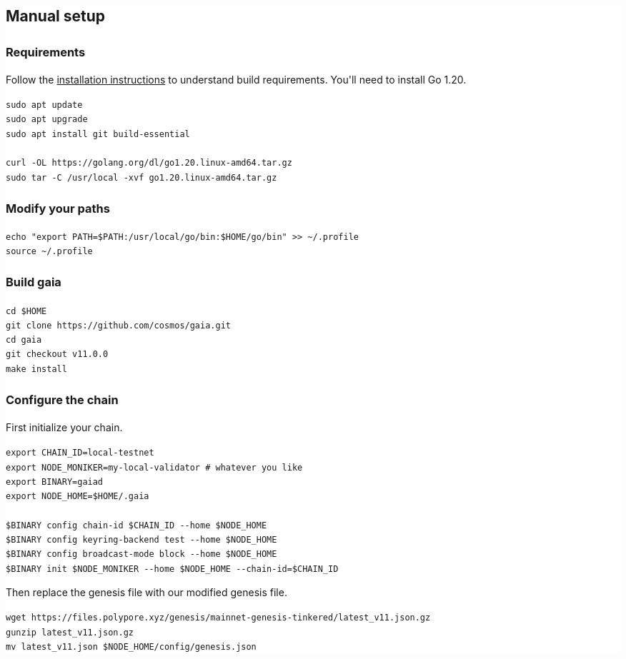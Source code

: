 ## Manual setup

### Requirements

Follow the [installation instructions](https://hub.cosmos.network/main/getting-started/installation.html) to understand build requirements. You'll need to install Go 1.20.

```
sudo apt update
sudo apt upgrade
sudo apt install git build-essential

curl -OL https://golang.org/dl/go1.20.linux-amd64.tar.gz
sudo tar -C /usr/local -xvf go1.20.linux-amd64.tar.gz
```

### Modify your paths
```
echo "export PATH=$PATH:/usr/local/go/bin:$HOME/go/bin" >> ~/.profile
source ~/.profile
```

### Build gaia 

```
cd $HOME
git clone https://github.com/cosmos/gaia.git
cd gaia
git checkout v11.0.0
make install
```

### Configure the chain

First initialize your chain.

```
export CHAIN_ID=local-testnet
export NODE_MONIKER=my-local-validator # whatever you like
export BINARY=gaiad
export NODE_HOME=$HOME/.gaia

$BINARY config chain-id $CHAIN_ID --home $NODE_HOME
$BINARY config keyring-backend test --home $NODE_HOME
$BINARY config broadcast-mode block --home $NODE_HOME
$BINARY init $NODE_MONIKER --home $NODE_HOME --chain-id=$CHAIN_ID
```

Then replace the genesis file with our modified genesis file.

```
wget https://files.polypore.xyz/genesis/mainnet-genesis-tinkered/latest_v11.json.gz
gunzip latest_v11.json.gz
mv latest_v11.json $NODE_HOME/config/genesis.json
```
